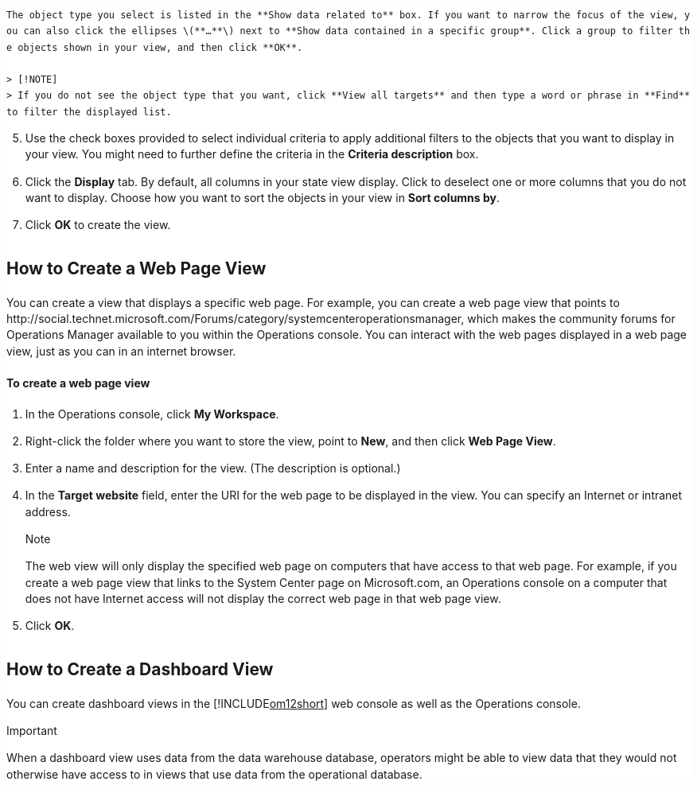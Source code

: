     The object type you select is listed in the **Show data related to** box. If you want to narrow the focus of the view, you can also click the ellipses \(**…**\) next to **Show data contained in a specific group**. Click a group to filter the objects shown in your view, and then click **OK**.

    > [!NOTE]
    > If you do not see the object type that you want, click **View all targets** and then type a word or phrase in **Find** to filter the displayed list.

5.  Use the check boxes provided to select individual criteria to apply additional filters to the objects that you want to display in your view. You might need to further define the criteria in the **Criteria description** box.

6.  Click the **Display** tab. By default, all columns in your state view display. Click to deselect one or more columns that you do not want to display. Choose how you want to sort the objects in your view in **Sort columns by**.

7.  Click **OK** to create the view.

## <a name="bkmk_howtocreateawebpageview"></a>How to Create a Web Page View
You can create a view that displays a specific web page. For example, you can create a web page view that points to http:\/\/social.technet.microsoft.com\/Forums\/category\/systemcenteroperationsmanager, which makes the community forums for Operations Manager available to you within the Operations console. You can interact with the web pages displayed in a web page view, just as you can in an internet browser.

#### To create a web page view

1.  In the Operations console, click **My Workspace**.

2.  Right\-click the folder where you want to store the view, point to **New**, and then click **Web Page View**.

3.  Enter a name and description for the view. \(The description is optional.\)

4.  In the **Target website** field, enter the URI for the web page to be displayed in the view. You can specify an Internet or intranet address.

    > [!NOTE]
    > The web view will only display the specified web page on computers that have access to that web page. For example, if you create a web page view that links to the System Center page on Microsoft.com, an Operations console on a computer that does not have Internet access will not display the correct web page in that web page view.

5.  Click **OK**.

## <a name="bkmk_howtocreateadashboardview"></a>How to Create a Dashboard View
You can create dashboard views in the [!INCLUDE[om12short](../Token/om12short_md.md)] web console as well as the Operations console.

> [!IMPORTANT]
> When a dashboard view uses data from the data warehouse database, operators might be able to view data that they would not otherwise have access to in views that use data from the operational database.
